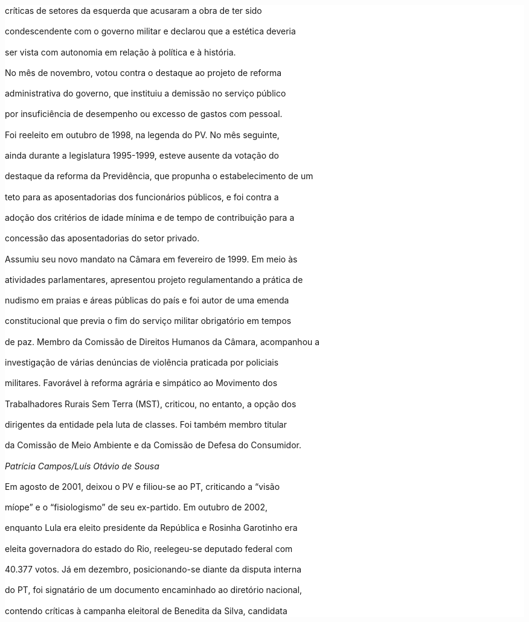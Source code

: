 críticas de setores da esquerda que acusaram a obra de ter sido

condescendente com o governo militar e declarou que a estética deveria

ser vista com autonomia em relação à política e à história.



No mês de novembro, votou contra o destaque ao projeto de reforma

administrativa do governo, que instituiu a demissão no serviço público

por insuficiência de desempenho ou excesso de gastos com pessoal.



Foi reeleito em outubro de 1998, na legenda do PV. No mês seguinte,

ainda durante a legislatura 1995-1999, esteve ausente da votação do

destaque da reforma da Previdência, que propunha o estabelecimento de um

teto para as aposentadorias dos funcionários públicos, e foi contra a

adoção dos critérios de idade mínima e de tempo de contribuição para a

concessão das aposentadorias do setor privado.



Assumiu seu novo mandato na Câmara em fevereiro de 1999. Em meio às

atividades parlamentares, apresentou projeto regulamentando a prática de

nudismo em praias e áreas públicas do país e foi autor de uma emenda

constitucional que previa o fim do serviço militar obrigatório em tempos

de paz. Membro da Comissão de Direitos Humanos da Câmara, acompanhou a

investigação de várias denúncias de violência praticada por policiais

militares. Favorável à reforma agrária e simpático ao Movimento dos

Trabalhadores Rurais Sem Terra (MST), criticou, no entanto, a opção dos

dirigentes da entidade pela luta de classes. Foi também membro titular

da Comissão de Meio Ambiente e da Comissão de Defesa do Consumidor.



*Patrícia Campos/Luís Otávio de Sousa*



Em agosto de 2001, deixou o PV e filiou-se ao PT, criticando a “visão

míope” e o “fisiologismo” de seu ex-partido. Em outubro de 2002,

enquanto Lula era eleito presidente da República e Rosinha Garotinho era

eleita governadora do estado do Rio, reelegeu-se deputado federal com

40.377 votos. Já em dezembro, posicionando-se diante da disputa interna

do PT, foi signatário de um documento encaminhado ao diretório nacional,

contendo críticas à campanha eleitoral de Benedita da Silva, candidata
